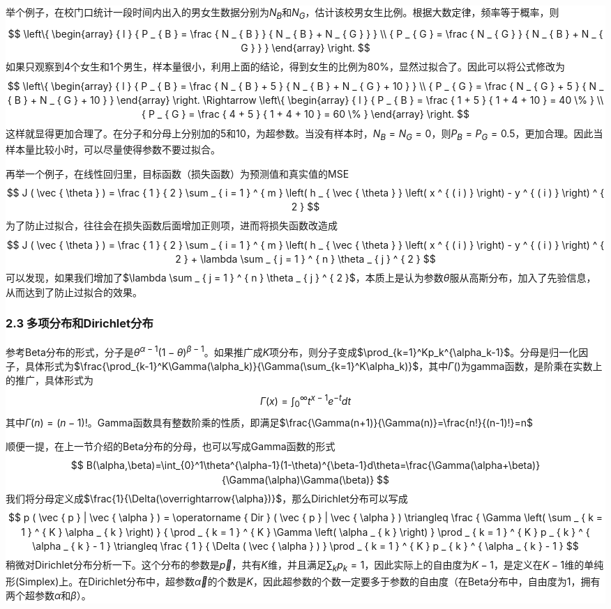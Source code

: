 举个例子，在校门口统计一段时间内出入的男女生数据分别为$N_B$和$N_G$，估计该校男女生比例。根据大数定律，频率等于概率，则
$$
\left\{ \begin{array} { l } { P _ { B } = \frac { N _ { B } } { N _ { B } + N _ { G } } } \\ { P _ { G } = \frac { N _ { G } } { N _ { B } + N _ { G } } } \end{array} \right.
$$
如果只观察到4个女生和1个男生，样本量很小，利用上面的结论，得到女生的比例为80%，显然过拟合了。因此可以将公式修改为
$$
\left\{ \begin{array} { l } { P _ { B } = \frac { N _ { B } + 5 } { N _ { B } + N _ { G } + 10 } } \\ { P _ { G } = \frac { N _ { G } + 5 } { N _ { B } + N _ { G } + 10 } } \end{array} \right. \Rightarrow \left\{ \begin{array} { l } { P _ { B } = \frac { 1 + 5 } { 1 + 4 + 10 } = 40 \% } \\ { P _ { G } = \frac { 4 + 5 } { 1 + 4 + 10 } = 60 \% } \end{array} \right.
$$
这样就显得更加合理了。在分子和分母上分别加的5和10，为超参数。当没有样本时，$N_B=N_G=0$，则$P_B=P_G=0.5$，更加合理。因此当样本量比较小时，可以尽量使得参数不要过拟合。

再举一个例子，在线性回归里，目标函数（损失函数）为预测值和真实值的MSE
$$
J ( \vec { \theta } ) = \frac { 1 } { 2 } \sum _ { i = 1 } ^ { m } \left( h _ { \vec { \theta } } \left( x ^ { ( i ) } \right) - y ^ { ( i ) } \right) ^ { 2 }
$$
为了防止过拟合，往往会在损失函数后面增加正则项，进而将损失函数改造成
$$
J ( \vec { \theta } ) = \frac { 1 } { 2 } \sum _ { i = 1 } ^ { m } \left( h _ { \vec { \theta } } \left( x ^ { ( i ) } \right) - y ^ { ( i ) } \right) ^ { 2 } + \lambda \sum _ { j = 1 } ^ { n } \theta _ { j } ^ { 2 }
$$
可以发现，如果我们增加了$\lambda \sum _ { j = 1 } ^ { n } \theta _ { j } ^ { 2 }$，本质上是认为参数$\theta$服从高斯分布，加入了先验信息，从而达到了防止过拟合的效果。

### 2.3 多项分布和Dirichlet分布

参考Beta分布的形式，分子是$\theta^{\alpha-1}(1-\theta)^{\beta-1}​$。如果推广成$K​$项分布，则分子变成$\prod_{k=1}^Kp_k^{\alpha_k-1}​$。分母是归一化因子，具体形式为$\frac{\prod_{k-1}^K\Gamma(\alpha_k)}{\Gamma(\sum_{k=1}^K\alpha_k)}​$，其中$\Gamma()​$为gamma函数，是阶乘在实数上的推广，具体形式为
$$
\Gamma(x)=\int_0^{\infty}t^{x-1}e^{-t}dt
$$
其中$\Gamma(n)=(n-1)!$。Gamma函数具有整数阶乘的性质，即满足$\frac{\Gamma(n+1)}{\Gamma(n)}=\frac{n!}{(n-1)!}=n$

顺便一提，在上一节介绍的Beta分布的分母，也可以写成Gamma函数的形式
$$
B(\alpha,\beta)=\int_{0}^1\theta^{\alpha-1}(1-\theta)^{\beta-1}d\theta=\frac{\Gamma(\alpha+\beta)}{\Gamma(\alpha)\Gamma(\beta)}
$$
我们将分母定义成$\frac{1}{\Delta(\overrightarrow{\alpha})}​$，那么Dirichlet分布可以写成
$$
p ( \vec { p } | \vec { \alpha } ) = \operatorname { Dir } ( \vec { p } | \vec { \alpha } ) \triangleq \frac { \Gamma \left( \sum _ { k = 1 } ^ { K } \alpha _ { k } \right) } { \prod _ { k = 1 } ^ { K } \Gamma \left( \alpha _ { k } \right) } \prod _ { k = 1 } ^ { K } p _ { k } ^ { \alpha _ { k } - 1 } \triangleq \frac { 1 } { \Delta ( \vec { \alpha } ) } \prod _ { k = 1 } ^ { K } p _ { k } ^ { \alpha _ { k } - 1 }
$$
稍微对Dirichlet分布分析一下。这个分布的参数是$\overrightarrow{p}$，共有$K$维，并且满足$\sum_k p_k=1$，因此实际上的自由度为$K-1$，是定义在$K-1$维的单纯形(Simplex)上。在Dirichlet分布中，超参数$\overrightarrow{\alpha}$的个数是$K$，因此超参数的个数一定要多于参数的自由度（在Beta分布中，自由度为1，拥有两个超参数$\alpha$和$\beta$）。
